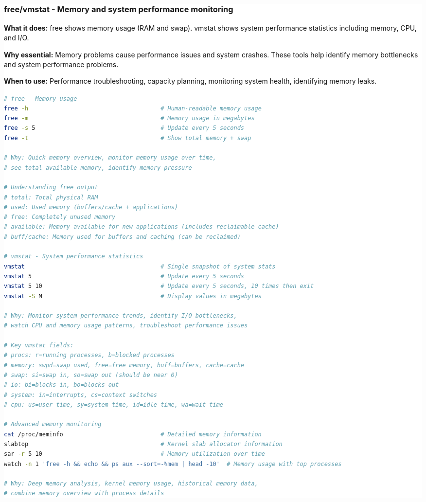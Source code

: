### **free/vmstat** - Memory and system performance monitoring

**What it does:** free shows memory usage (RAM and swap). vmstat shows system performance statistics including memory, CPU, and I/O.

**Why essential:** Memory problems cause performance issues and system crashes. These tools help identify memory bottlenecks and system performance problems.

**When to use:** Performance troubleshooting, capacity planning, monitoring system health, identifying memory leaks.

```bash
# free - Memory usage
free -h                                      # Human-readable memory usage
free -m                                      # Memory usage in megabytes
free -s 5                                    # Update every 5 seconds
free -t                                      # Show total memory + swap

# Why: Quick memory overview, monitor memory usage over time,
# see total available memory, identify memory pressure

# Understanding free output
# total: Total physical RAM
# used: Used memory (buffers/cache + applications)
# free: Completely unused memory
# available: Memory available for new applications (includes reclaimable cache)
# buff/cache: Memory used for buffers and caching (can be reclaimed)

# vmstat - System performance statistics
vmstat                                       # Single snapshot of system stats
vmstat 5                                     # Update every 5 seconds
vmstat 5 10                                  # Update every 5 seconds, 10 times then exit
vmstat -S M                                  # Display values in megabytes

# Why: Monitor system performance trends, identify I/O bottlenecks,
# watch CPU and memory usage patterns, troubleshoot performance issues

# Key vmstat fields:
# procs: r=running processes, b=blocked processes
# memory: swpd=swap used, free=free memory, buff=buffers, cache=cache
# swap: si=swap in, so=swap out (should be near 0)
# io: bi=blocks in, bo=blocks out
# system: in=interrupts, cs=context switches
# cpu: us=user time, sy=system time, id=idle time, wa=wait time

# Advanced memory monitoring
cat /proc/meminfo                            # Detailed memory information
slabtop                                      # Kernel slab allocator information
sar -r 5 10                                  # Memory utilization over time
watch -n 1 'free -h && echo && ps aux --sort=-%mem | head -10'  # Memory usage with top processes

# Why: Deep memory analysis, kernel memory usage, historical memory data,
# combine memory overview with process details
```
